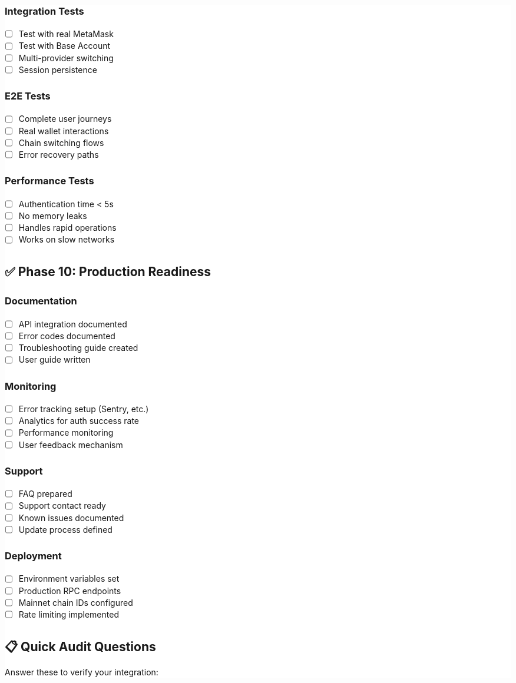 ### Integration Tests
- [ ] Test with real MetaMask
- [ ] Test with Base Account
- [ ] Multi-provider switching
- [ ] Session persistence

### E2E Tests
- [ ] Complete user journeys
- [ ] Real wallet interactions
- [ ] Chain switching flows
- [ ] Error recovery paths

### Performance Tests
- [ ] Authentication time < 5s
- [ ] No memory leaks
- [ ] Handles rapid operations
- [ ] Works on slow networks

## ✅ Phase 10: Production Readiness

### Documentation
- [ ] API integration documented
- [ ] Error codes documented
- [ ] Troubleshooting guide created
- [ ] User guide written

### Monitoring
- [ ] Error tracking setup (Sentry, etc.)
- [ ] Analytics for auth success rate
- [ ] Performance monitoring
- [ ] User feedback mechanism

### Support
- [ ] FAQ prepared
- [ ] Support contact ready
- [ ] Known issues documented
- [ ] Update process defined

### Deployment
- [ ] Environment variables set
- [ ] Production RPC endpoints
- [ ] Mainnet chain IDs configured
- [ ] Rate limiting implemented

## 📋 Quick Audit Questions

Answer these to verify your integration:
